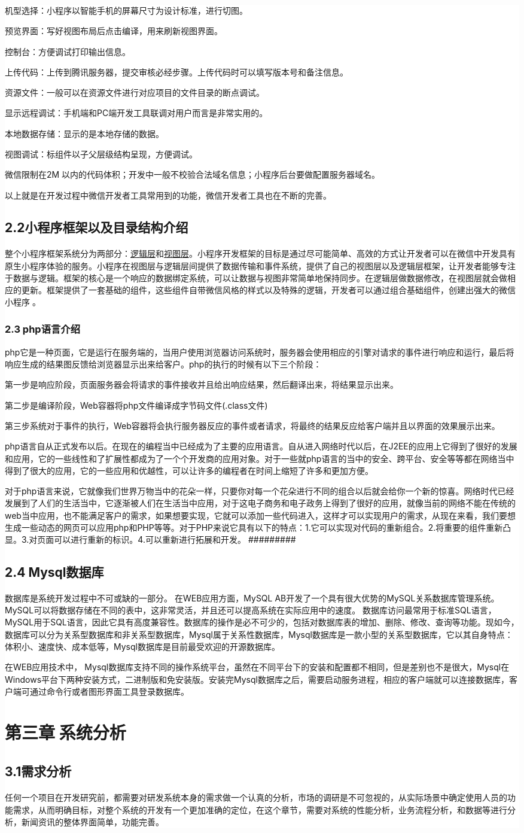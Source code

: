 机型选择：小程序以智能手机的屏幕尺寸为设计标准，进行切图。

预览界面：写好视图布局后点击编译，用来刷新视图界面。

控制台：方便调试打印输出信息。

上传代码：上传到腾讯服务器，提交审核必经步骤。上传代码时可以填写版本号和备注信息。

资源文件：一般可以在资源文件进行对应项目的文件目录的断点调试。

显示远程调试：手机端和PC端开发工具联调对用户而言是非常实用的。

本地数据存储：显示的是本地存储的数据。

视图调试：标组件以子父层级结构呈现，方便调试。

微信限制在2M 以内的代码体积；开发中一般不校验合法域名信息；小程序后台要做配置服务器域名。

以上就是在开发过程中微信开发者工具常用到的功能，微信开发者工具也在不断的完善。
## 2.2小程序框架以及目录结构介绍
整个小程序框架系统分为两部分：[逻辑层](https://developers.weixin.qq.com/miniprogram/dev/framework/app-service/)和[视图层](https://developers.weixin.qq.com/miniprogram/dev/framework/view/)。小程序开发框架的目标是通过尽可能简单、高效的方式让开发者可以在微信中开发具有原生小程序体验的服务。小程序在视图层与逻辑层间提供了数据传输和事件系统，提供了自己的视图层以及逻辑层框架，让开发者能够专注于数据与逻辑。框架的核心是一个响应的数据绑定系统，可以让数据与视图非常简单地保持同步。在逻辑层做数据修改，在视图层就会做相应的更新。框架提供了一套基础的组件，这些组件自带微信风格的样式以及特殊的逻辑，开发者可以通过组合基础组件，创建出强大的微信小程序 。
### 2.3  php语言介绍 
php它是一种页面，它是运行在服务端的，当用户使用浏览器访问系统时，服务器会使用相应的引擎对请求的事件进行响应和运行，最后将响应生成的结果图反馈给浏览器显示出来给客户。php的执行的时候有以下三个阶段：

第一步是响应阶段，页面服务器会将请求的事件接收并且给出响应结果，然后翻译出来，将结果显示出来。

第二步是编译阶段，Web容器将php文件编译成字节码文件(.class文件)

第三步系统对于事件的执行，Web容器将会执行服务器反应的事件或者请求，将最终的结果反应给客户端并且以界面的效果展示出来。

php语言自从正式发布以后。在现在的编程当中已经成为了主要的应用语言。自从进入网络时代以后，在J2EE的应用上它得到了很好的发展和应用，它的一些线性和了扩展性都成为了一个个开发商的应用对象。对于一些就php语言的当中的安全、跨平台、安全等等都在网络当中得到了很大的应用，它的一些应用和优越性，可以让许多的编程者在时间上缩短了许多和更加方便。

对于php语言来说，它就像我们世界万物当中的花朵一样，只要你对每一个花朵进行不同的组合以后就会给你一个新的惊喜。网络时代已经发展到了人们的生活当中，它逐渐被人们在生活当中应用，对于这电子商务和电子政务上得到了很好的应用，就像当前的网络不能在传统的web当中应用，也不能满足客户的需求，如果想要实现，它就可以添加一些代码进入，这样才可以实现用户的需求，从现在来看，我们要想生成一些动态的网页可以应用php和PHP等等。对于PHP来说它具有以下的特点：1.它可以实现对代码的重新组合。2.将重要的组件重新凸显。3.对页面可以进行重新的标识。4.可以重新进行拓展和开发。
#########

## 2.4  Mysql数据库
数据库是系统开发过程中不可或缺的一部分。 在WEB应用方面，MySQL AB开发了一个具有很大优势的MySQL关系数据库管理系统。 MySQL可以将数据存储在不同的表中，这非常灵活，并且还可以提高系统在实际应用中的速度。 数据库访问最常用于标准SQL语言，MySQL用于SQL语言，因此它具有高度兼容性。数据库的操作是必不可少的，包括对数据库表的增加、删除、修改、查询等功能。现如今，数据库可以分为关系型数据库和非关系型数据库，Mysql属于关系性数据库，Mysql数据库是一款小型的关系型数据库，它以其自身特点：体积小、速度快、成本低等，Mysql数据库是目前最受欢迎的开源数据库。

在WEB应用技术中， Mysql数据库支持不同的操作系统平台，虽然在不同平台下的安装和配置都不相同，但是差别也不是很大，Mysql在Windows平台下两种安装方式，二进制版和免安装版。安装完Mysql数据库之后，需要启动服务进程，相应的客户端就可以连接数据库，客户端可通过命令行或者图形界面工具登录数据库。
# 第三章 系统分析
## 3.1需求分析
任何一个项目在开发研究前，都需要对研发系统本身的需求做一个认真的分析，市场的调研是不可忽视的，从实际场景中确定使用人员的功能需求，从而明确目标，对整个系统的开发有一个更加准确的定位，在这个章节，需要对系统的性能分析，业务流程分析，和数据等进行分析，新闻资讯的整体界面简单，功能完善。
